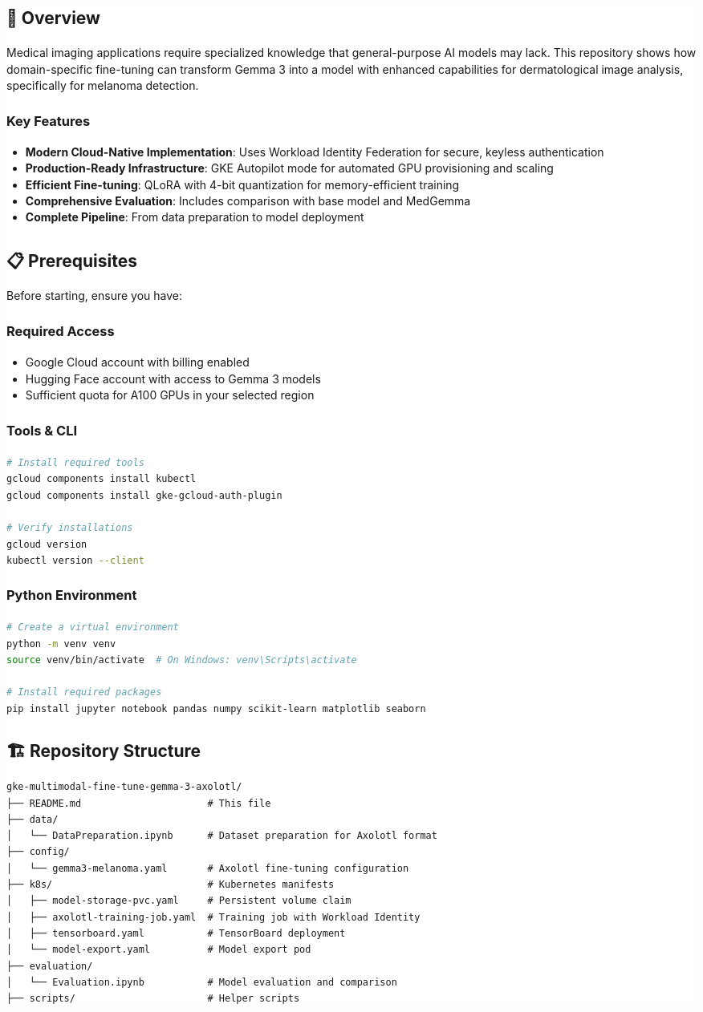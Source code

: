 ## 🚀 Overview

Medical imaging applications require specialized knowledge that general-purpose AI models may lack. This repository shows how domain-specific fine-tuning can transform Gemma 3 into a model with enhanced capabilities for dermatological image analysis, specifically for melanoma detection.

### Key Features

- **Modern Cloud-Native Implementation**: Uses Workload Identity Federation for secure, keyless authentication
- **Production-Ready Infrastructure**: GKE Autopilot mode for automated GPU provisioning and scaling
- **Efficient Fine-tuning**: QLoRA with 4-bit quantization for memory-efficient training
- **Comprehensive Evaluation**: Includes comparison with base model and MedGemma
- **Complete Pipeline**: From data preparation to model deployment

## 📋 Prerequisites

Before starting, ensure you have:

### Required Access
- Google Cloud account with billing enabled
- Hugging Face account with access to Gemma 3 models
- Sufficient quota for A100 GPUs in your selected region

### Tools & CLI
```bash
# Install required tools
gcloud components install kubectl
gcloud components install gke-gcloud-auth-plugin

# Verify installations
gcloud version
kubectl version --client
```

### Python Environment
```bash
# Create a virtual environment
python -m venv venv
source venv/bin/activate  # On Windows: venv\Scripts\activate

# Install required packages
pip install jupyter notebook pandas numpy scikit-learn matplotlib seaborn
```

## 🏗️ Repository Structure

```
gke-multimodal-fine-tune-gemma-3-axolotl/
├── README.md                      # This file
├── data/
│   └── DataPreparation.ipynb      # Dataset preparation for Axolotl format
├── config/
│   └── gemma3-melanoma.yaml       # Axolotl fine-tuning configuration
├── k8s/                           # Kubernetes manifests
│   ├── model-storage-pvc.yaml     # Persistent volume claim
│   ├── axolotl-training-job.yaml  # Training job with Workload Identity
│   ├── tensorboard.yaml           # TensorBoard deployment
│   └── model-export.yaml          # Model export pod
├── evaluation/
│   └── Evaluation.ipynb           # Model evaluation and comparison
├── scripts/                       # Helper scripts
```